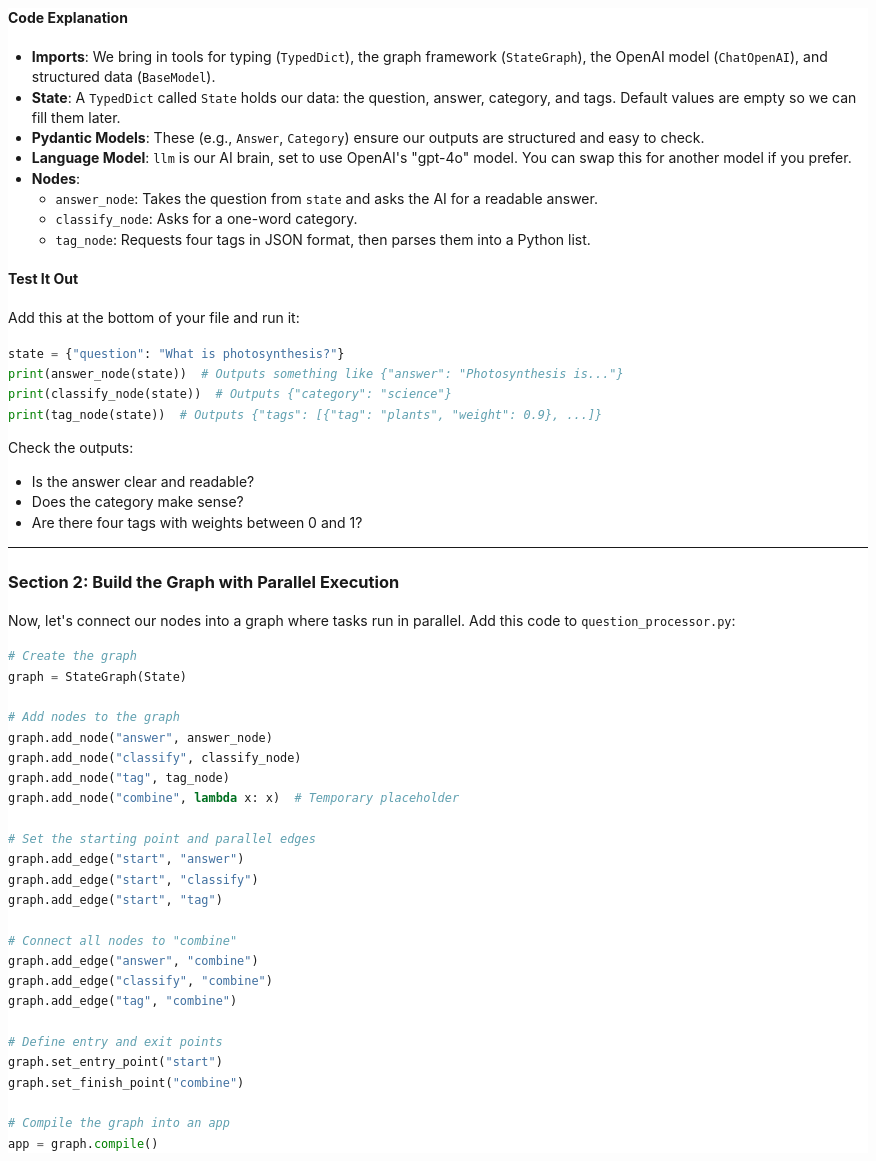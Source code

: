 ```python
```

#### Code Explanation

- **Imports**: We bring in tools for typing (`TypedDict`), the graph framework (`StateGraph`), the OpenAI model (`ChatOpenAI`), and structured data (`BaseModel`).
- **State**: A `TypedDict` called `State` holds our data: the question, answer, category, and tags. Default values are empty so we can fill them later.
- **Pydantic Models**: These (e.g., `Answer`, `Category`) ensure our outputs are structured and easy to check.
- **Language Model**: `llm` is our AI brain, set to use OpenAI's "gpt-4o" model. You can swap this for another model if you prefer.
- **Nodes**:
  - `answer_node`: Takes the question from `state` and asks the AI for a readable answer.
  - `classify_node`: Asks for a one-word category.
  - `tag_node`: Requests four tags in JSON format, then parses them into a Python list.

#### Test It Out

Add this at the bottom of your file and run it:

```python
state = {"question": "What is photosynthesis?"}
print(answer_node(state))  # Outputs something like {"answer": "Photosynthesis is..."}
print(classify_node(state))  # Outputs {"category": "science"}
print(tag_node(state))  # Outputs {"tags": [{"tag": "plants", "weight": 0.9}, ...]}
```

Check the outputs:

- Is the answer clear and readable?
- Does the category make sense?
- Are there four tags with weights between 0 and 1?

---

### Section 2: Build the Graph with Parallel Execution

Now, let's connect our nodes into a graph where tasks run in parallel. Add this code to `question_processor.py`:

```python
# Create the graph
graph = StateGraph(State)

# Add nodes to the graph
graph.add_node("answer", answer_node)
graph.add_node("classify", classify_node)
graph.add_node("tag", tag_node)
graph.add_node("combine", lambda x: x)  # Temporary placeholder

# Set the starting point and parallel edges
graph.add_edge("start", "answer")
graph.add_edge("start", "classify")
graph.add_edge("start", "tag")

# Connect all nodes to "combine"
graph.add_edge("answer", "combine")
graph.add_edge("classify", "combine")
graph.add_edge("tag", "combine")

# Define entry and exit points
graph.set_entry_point("start")
graph.set_finish_point("combine")

# Compile the graph into an app
app = graph.compile()
```